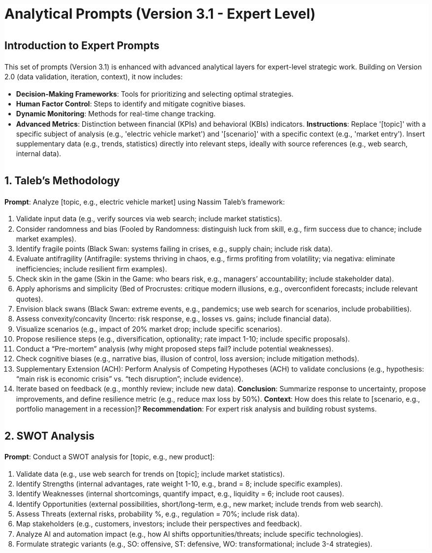 # Analytical Prompts (Version 3.1 - Expert Level)

## Introduction to Expert Prompts
This set of prompts (Version 3.1) is enhanced with advanced analytical layers for expert-level strategic work.
Building on Version 2.0 (data validation, iteration, context), it now includes:
- **Decision-Making Frameworks**: Tools for prioritizing and selecting optimal strategies.
- **Human Factor Control**: Steps to identify and mitigate cognitive biases.
- **Dynamic Monitoring**: Methods for real-time change tracking.
- **Advanced Metrics**: Distinction between financial (KPIs) and behavioral (KBIs) indicators.
**Instructions**: Replace '[topic]' with a specific subject of analysis (e.g., 'electric vehicle market') and '[scenario]' with a specific context (e.g., 'market entry').
Insert supplementary data (e.g., trends, statistics) directly into relevant steps, ideally with source references (e.g., web search, internal data).
## 1. Taleb’s Methodology
**Prompt**: Analyze [topic, e.g., electric vehicle market] using Nassim Taleb’s framework:  
1. Validate input data (e.g., verify sources via web search; include market statistics).
2. Consider randomness and bias (Fooled by Randomness: distinguish luck from skill, e.g., firm success due to chance; include market examples).
3. Identify fragile points (Black Swan: systems failing in crises, e.g., supply chain; include risk data).
4. Evaluate antifragility (Antifragile: systems thriving in chaos, e.g., firms profiting from volatility; via negativa: eliminate inefficiencies; include resilient firm examples).
5. Check skin in the game (Skin in the Game: who bears risk, e.g., managers’ accountability; include stakeholder data).
6. Apply aphorisms and simplicity (Bed of Procrustes: critique modern illusions, e.g., overconfident forecasts; include relevant quotes).
7. Envision black swans (Black Swan: extreme events, e.g., pandemics; use web search for scenarios, include probabilities).
8. Assess convexity/concavity (Incerto: risk response, e.g., losses vs. gains; include financial data).
9. Visualize scenarios (e.g., impact of 20% market drop; include specific scenarios).
10. Propose resilience steps (e.g., diversification, optionality; rate impact 1-10; include specific proposals).
11. Conduct a “Pre-mortem” analysis (why might proposed steps fail? include potential weaknesses).
12. Check cognitive biases (e.g., narrative bias, illusion of control, loss aversion; include mitigation methods).
13. Supplementary Extension (ACH): Perform Analysis of Competing Hypotheses (ACH) to validate conclusions (e.g., hypothesis: “main risk is economic crisis” vs. “tech disruption”; include evidence).
14. Iterate based on feedback (e.g., monthly review; include new data).
**Conclusion**: Summarize response to uncertainty, propose improvements, and define resilience metric (e.g., reduce max loss by 50%).
**Context**: How does this relate to [scenario, e.g., portfolio management in a recession]?
**Recommendation**: For expert risk analysis and building robust systems.

## 2. SWOT Analysis
**Prompt**: Conduct a SWOT analysis for [topic, e.g., new product]:  
1. Validate data (e.g., use web search for trends on [topic]; include market statistics).
2. Identify Strengths (internal advantages, rate weight 1-10, e.g., brand = 8; include specific examples).
3. Identify Weaknesses (internal shortcomings, quantify impact, e.g., liquidity = 6; include root causes).
4. Identify Opportunities (external possibilities, short/long-term, e.g., new market; include trends from web search).
5. Assess Threats (external risks, probability %, e.g., regulation = 70%; include risk data).
6. Map stakeholders (e.g., customers, investors; include their perspectives and feedback).
7. Analyze AI and automation impact (e.g., how AI shifts opportunities/threats; include specific technologies).
8. Formulate strategic variants (e.g., SO: offensive, ST: defensive, WO: transformational; include 3-4 strategies).